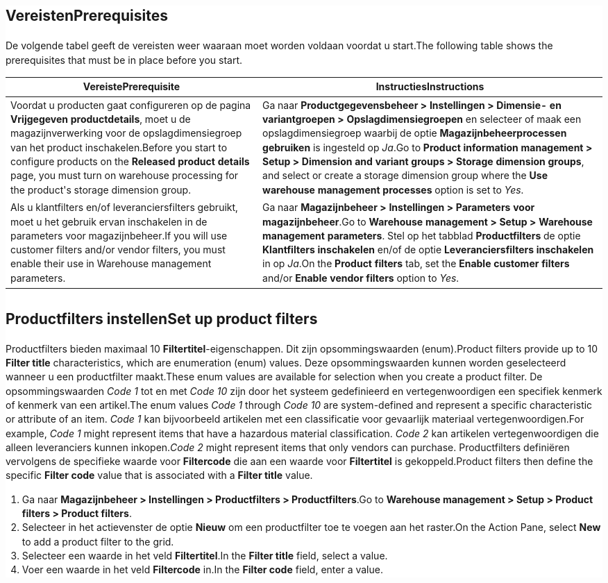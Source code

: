 ## <a name="prerequisites"></a><span data-ttu-id="88383-111">Vereisten</span><span class="sxs-lookup"><span data-stu-id="88383-111">Prerequisites</span></span>

<span data-ttu-id="88383-112">De volgende tabel geeft de vereisten weer waaraan moet worden voldaan voordat u start.</span><span class="sxs-lookup"><span data-stu-id="88383-112">The following table shows the prerequisites that must be in place before you start.</span></span>

| <span data-ttu-id="88383-113">Vereiste</span><span class="sxs-lookup"><span data-stu-id="88383-113">Prerequisite</span></span> | <span data-ttu-id="88383-114">Instructies</span><span class="sxs-lookup"><span data-stu-id="88383-114">Instructions</span></span> |
|---|---|
| <span data-ttu-id="88383-115">Voordat u producten gaat configureren op de pagina **Vrijgegeven productdetails**, moet u de magazijnverwerking voor de opslagdimensiegroep van het product inschakelen.</span><span class="sxs-lookup"><span data-stu-id="88383-115">Before you start to configure products on the **Released product details** page, you must turn on warehouse processing for the product's storage dimension group.</span></span> | <span data-ttu-id="88383-116">Ga naar **Productgegevensbeheer \> Instellingen \> Dimensie- en variantgroepen \> Opslagdimensiegroepen** en selecteer of maak een opslagdimensiegroep waarbij de optie **Magazijnbeheerprocessen gebruiken** is ingesteld op *Ja*.</span><span class="sxs-lookup"><span data-stu-id="88383-116">Go to **Product information management \> Setup \> Dimension and variant groups \> Storage dimension groups**, and select or create a storage dimension group where the **Use warehouse management processes** option is set to *Yes*.</span></span> |
| <span data-ttu-id="88383-117">Als u klantfilters en/of leveranciersfilters gebruikt, moet u het gebruik ervan inschakelen in de parameters voor magazijnbeheer.</span><span class="sxs-lookup"><span data-stu-id="88383-117">If you will use customer filters and/or vendor filters, you must enable their use in Warehouse management parameters.</span></span> | <span data-ttu-id="88383-118">Ga naar **Magazijnbeheer \> Instellingen \> Parameters voor magazijnbeheer**.</span><span class="sxs-lookup"><span data-stu-id="88383-118">Go to **Warehouse management \> Setup \> Warehouse management parameters**.</span></span> <span data-ttu-id="88383-119">Stel op het tabblad **Productfilters** de optie **Klantfilters inschakelen** en/of de optie **Leveranciersfilters inschakelen** in op *Ja*.</span><span class="sxs-lookup"><span data-stu-id="88383-119">On the **Product filters** tab, set the **Enable customer filters** and/or **Enable vendor filters** option  to *Yes*.</span></span> |

## <a name="set-up-product-filters"></a><span data-ttu-id="88383-120">Productfilters instellen</span><span class="sxs-lookup"><span data-stu-id="88383-120">Set up product filters</span></span>

<span data-ttu-id="88383-121">Productfilters bieden maximaal 10 **Filtertitel**-eigenschappen. Dit zijn opsommingswaarden (enum).</span><span class="sxs-lookup"><span data-stu-id="88383-121">Product filters provide up to 10 **Filter title** characteristics, which are enumeration (enum) values.</span></span> <span data-ttu-id="88383-122">Deze opsommingswaarden kunnen worden geselecteerd wanneer u een productfilter maakt.</span><span class="sxs-lookup"><span data-stu-id="88383-122">These enum values are available for selection when you create a product filter.</span></span> <span data-ttu-id="88383-123">De opsommingswaarden *Code 1* tot en met *Code 10* zijn door het systeem gedefinieerd en vertegenwoordigen een specifiek kenmerk of kenmerk van een artikel.</span><span class="sxs-lookup"><span data-stu-id="88383-123">The enum values *Code 1* through *Code 10* are system-defined and represent a specific characteristic or attribute of an item.</span></span> <span data-ttu-id="88383-124">*Code 1* kan bijvoorbeeld artikelen met een classificatie voor gevaarlijk materiaal vertegenwoordigen.</span><span class="sxs-lookup"><span data-stu-id="88383-124">For example, *Code 1* might represent items that have a hazardous material classification.</span></span> <span data-ttu-id="88383-125">*Code 2* kan artikelen vertegenwoordigen die alleen leveranciers kunnen inkopen.</span><span class="sxs-lookup"><span data-stu-id="88383-125">*Code 2* might represent items that only vendors can purchase.</span></span> <span data-ttu-id="88383-126">Productfilters definiëren vervolgens de specifieke waarde voor **Filtercode** die aan een waarde voor **Filtertitel** is gekoppeld.</span><span class="sxs-lookup"><span data-stu-id="88383-126">Product filters then define the specific **Filter code** value that is associated with a **Filter title** value.</span></span>

1. <span data-ttu-id="88383-127">Ga naar **Magazijnbeheer \> Instellingen \> Productfilters \> Productfilters**.</span><span class="sxs-lookup"><span data-stu-id="88383-127">Go to **Warehouse management \> Setup \> Product filters \> Product filters**.</span></span>
1. <span data-ttu-id="88383-128">Selecteer in het actievenster de optie **Nieuw** om een productfilter toe te voegen aan het raster.</span><span class="sxs-lookup"><span data-stu-id="88383-128">On the Action Pane, select **New** to add a product filter to the grid.</span></span>
1. <span data-ttu-id="88383-129">Selecteer een waarde in het veld **Filtertitel**.</span><span class="sxs-lookup"><span data-stu-id="88383-129">In the **Filter title** field, select a value.</span></span>
1. <span data-ttu-id="88383-130">Voer een waarde in het veld **Filtercode** in.</span><span class="sxs-lookup"><span data-stu-id="88383-130">In the **Filter code** field, enter a value.</span></span>
